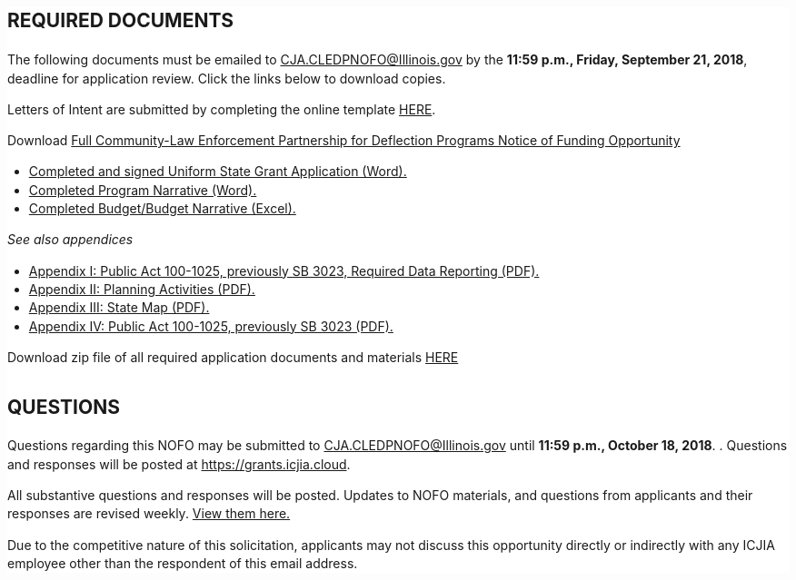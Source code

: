 ## REQUIRED DOCUMENTS

The following documents must be emailed to CJA.CLEDPNOFO@Illinois.gov by the **11:59 p.m., Friday, September 21, 2018**, deadline for application review. Click the links below to download copies.

Letters of Intent are submitted by completing the online template [HERE](https://icjia.az1.qualtrics.com/jfe/form/SV_3DvYtX9YdscwB2B).

Download [Full Community-Law Enforcement Partnership for Deflection Programs Notice of Funding Opportunity](CLEPNOFO.pdf)

* [Completed and signed Uniform State Grant Application (Word).](UniformApplicationforGrantAssistance.docx)
* [Completed Program Narrative (Word).](CLEPProgramNarrative.docx)
* [Completed Budget/Budget Narrative (Excel).](UniformBudgetTemplate.xlsx)

*See also appendices*

* [Appendix I: Public Act 100-1025, previously SB 3023, Required Data Reporting (PDF).](AppendixI.pdf)
* [Appendix II: Planning Activities (PDF).](AppendixII.pdf)
* [Appendix III: State Map (PDF).](AppendixIII.pdf)
* [Appendix IV: Public Act 100-1025, previously SB 3023 (PDF).](AppendixIV.pdf)

Download zip file of all required application documents and materials [HERE](RequiredApplicationMaterial.zip)

## QUESTIONS 

Questions regarding this NOFO may be submitted to CJA.CLEDPNOFO@Illinois.gov until **11:59 p.m., October 18, 2018**. .  Questions and responses will be posted at https://grants.icjia.cloud. 


All substantive questions and responses will be posted. Updates to NOFO materials, and questions from applicants and their responses are revised weekly. [View them here.](http://www.icjia.state.il.us/) 

Due to the competitive nature of this solicitation, applicants may not discuss this opportunity directly or indirectly with any ICJIA employee other than the respondent of this email address. 

